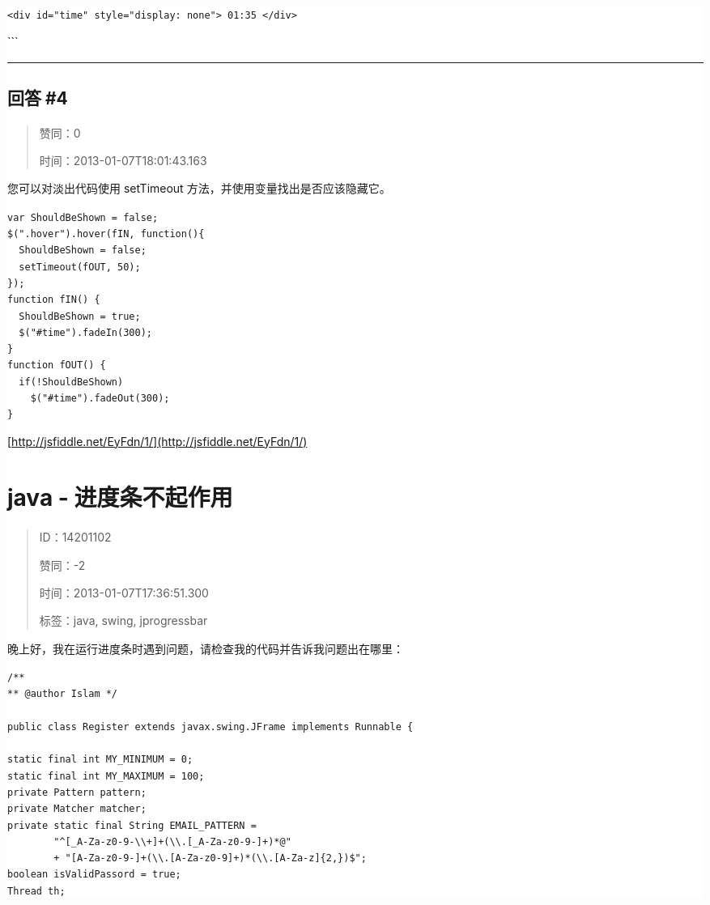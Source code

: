     <div id="time" style="display: none"> 01:35 </div>
</div> 
```

* * *

## 回答 #4

> 赞同：0
> 
> 时间：2013-01-07T18:01:43.163

您可以对淡出代码使用 setTimeout 方法，并使用变量找出是否应该隐藏它。

```
var ShouldBeShown = false;    
$(".hover").hover(fIN, function(){
  ShouldBeShown = false;
  setTimeout(fOUT, 50);
});
function fIN() {
  ShouldBeShown = true;
  $("#time").fadeIn(300);
}
function fOUT() {
  if(!ShouldBeShown)
    $("#time").fadeOut(300);
} 
```

[http://jsfiddle.net/EyFdn/1/](http://jsfiddle.net/EyFdn/1/)

# java - 进度条不起作用

> ID：14201102
> 
> 赞同：-2
> 
> 时间：2013-01-07T17:36:51.300
> 
> 标签：java, swing, jprogressbar

晚上好，我在运行进度条时遇到问题，请检查我的代码并告诉我问题出在哪里：

```
/**
** @author Islam */

public class Register extends javax.swing.JFrame implements Runnable {

static final int MY_MINIMUM = 0;
static final int MY_MAXIMUM = 100;
private Pattern pattern;
private Matcher matcher;
private static final String EMAIL_PATTERN =
        "^[_A-Za-z0-9-\\+]+(\\.[_A-Za-z0-9-]+)*@"
        + "[A-Za-z0-9-]+(\\.[A-Za-z0-9]+)*(\\.[A-Za-z]{2,})$";
boolean isValidPassord = true;
Thread th;
